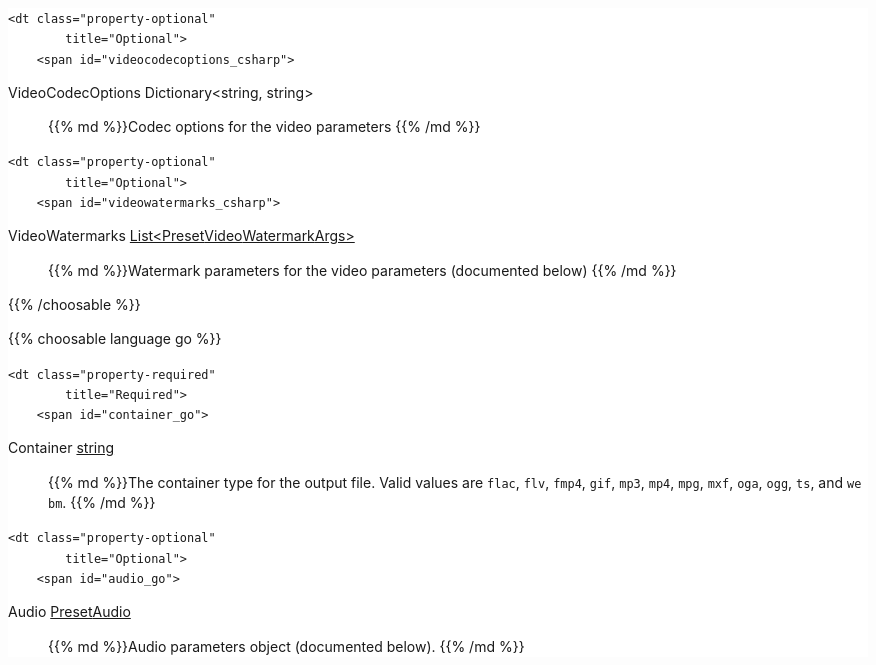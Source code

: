     <dt class="property-optional"
            title="Optional">
        <span id="videocodecoptions_csharp">
<a href="#videocodecoptions_csharp" style="color: inherit; text-decoration: inherit;">Video<wbr>Codec<wbr>Options</a>
</span> 
        <span class="property-indicator"></span>
        <span class="property-type">Dictionary&lt;string, string&gt;</span>
    </dt>
    <dd>{{% md %}}Codec options for the video parameters
{{% /md %}}</dd>

    <dt class="property-optional"
            title="Optional">
        <span id="videowatermarks_csharp">
<a href="#videowatermarks_csharp" style="color: inherit; text-decoration: inherit;">Video<wbr>Watermarks</a>
</span> 
        <span class="property-indicator"></span>
        <span class="property-type"><a href="#presetvideowatermark">List&lt;Preset<wbr>Video<wbr>Watermark<wbr>Args&gt;</a></span>
    </dt>
    <dd>{{% md %}}Watermark parameters for the video parameters (documented below)
{{% /md %}}</dd>

</dl>
{{% /choosable %}}


{{% choosable language go %}}
<dl class="resources-properties">

    <dt class="property-required"
            title="Required">
        <span id="container_go">
<a href="#container_go" style="color: inherit; text-decoration: inherit;">Container</a>
</span> 
        <span class="property-indicator"></span>
        <span class="property-type"><a href="https://golang.org/pkg/builtin/#string">string</a></span>
    </dt>
    <dd>{{% md %}}The container type for the output file. Valid values are `flac`, `flv`, `fmp4`, `gif`, `mp3`, `mp4`, `mpg`, `mxf`, `oga`, `ogg`, `ts`, and `webm`.
{{% /md %}}</dd>

    <dt class="property-optional"
            title="Optional">
        <span id="audio_go">
<a href="#audio_go" style="color: inherit; text-decoration: inherit;">Audio</a>
</span> 
        <span class="property-indicator"></span>
        <span class="property-type"><a href="#presetaudio">Preset<wbr>Audio</a></span>
    </dt>
    <dd>{{% md %}}Audio parameters object (documented below).
{{% /md %}}</dd>
